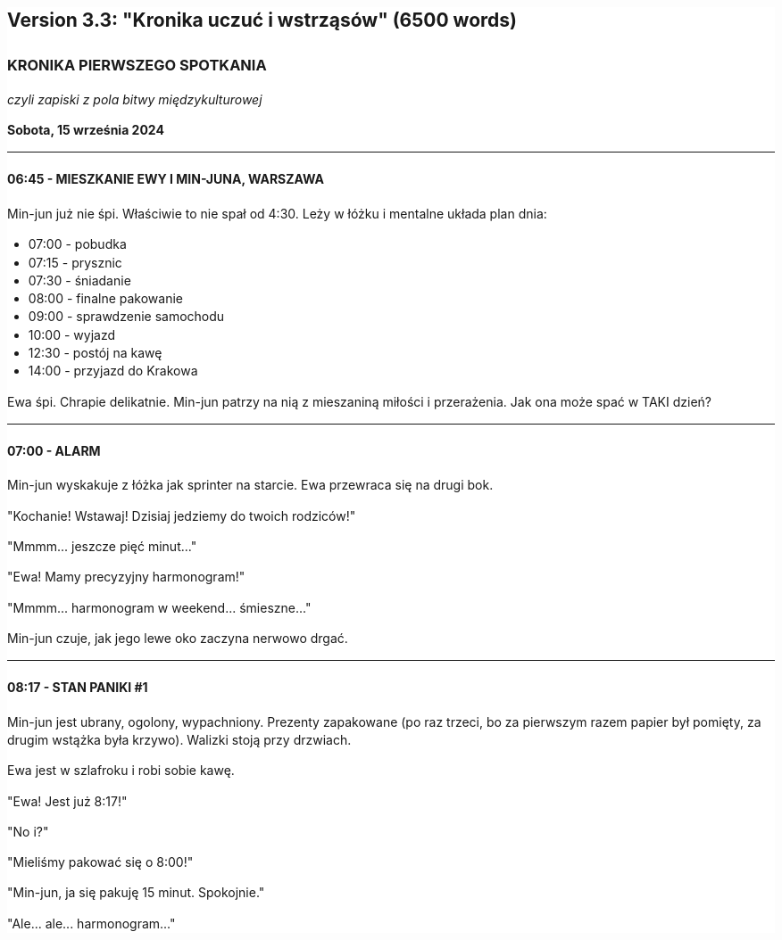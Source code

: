 ## Version 3.3: "Kronika uczuć i wstrząsów" (6500 words)

### KRONIKA PIERWSZEGO SPOTKANIA
*czyli zapiski z pola bitwy międzykulturowej*

**Sobota, 15 września 2024**

---

#### 06:45 - MIESZKANIE EWY I MIN-JUNA, WARSZAWA

Min-jun już nie śpi. Właściwie to nie spał od 4:30. Leży w łóżku i mentalne układa plan dnia:
- 07:00 - pobudka
- 07:15 - prysznic  
- 07:30 - śniadanie
- 08:00 - finalne pakowanie
- 09:00 - sprawdzenie samochodu
- 10:00 - wyjazd
- 12:30 - postój na kawę
- 14:00 - przyjazd do Krakowa

Ewa śpi. Chrapie delikatnie. Min-jun patrzy na nią z mieszaniną miłości i przerażenia. Jak ona może spać w TAKI dzień?

---

#### 07:00 - ALARM

Min-jun wyskakuje z łóżka jak sprinter na starcie. Ewa przewraca się na drugi bok.

"Kochanie! Wstawaj! Dzisiaj jedziemy do twoich rodziców!"

"Mmmm... jeszcze pięć minut..."

"Ewa! Mamy precyzyjny harmonogram!"

"Mmmm... harmonogram w weekend... śmieszne..."

Min-jun czuje, jak jego lewe oko zaczyna nerwowo drgać.

---

#### 08:17 - STAN PANIKI #1

Min-jun jest ubrany, ogolony, wypachniony. Prezenty zapakowane (po raz trzeci, bo za pierwszym razem papier był pomięty, za drugim wstążka była krzywo). Walizki stoją przy drzwiach.

Ewa jest w szlafroku i robi sobie kawę.

"Ewa! Jest już 8:17!"

"No i?"

"Mieliśmy pakować się o 8:00!"

"Min-jun, ja się pakuję 15 minut. Spokojnie."

"Ale... ale... harmonogram..."
